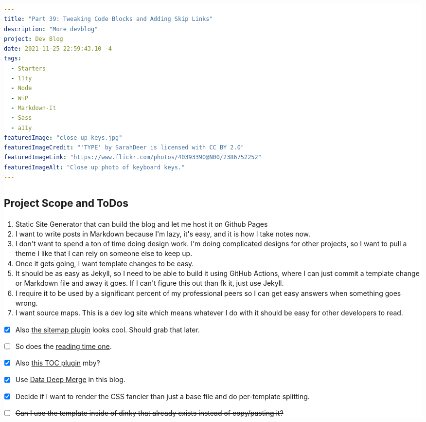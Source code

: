 ```yaml
---
title: "Part 39: Tweaking Code Blocks and Adding Skip Links"
description: "More devblog"
project: Dev Blog
date: 2021-11-25 22:59:43.10 -4
tags:
  - Starters
  - 11ty
  - Node
  - WiP
  - Markdown-It
  - Sass
  - a11y
featuredImage: "close-up-keys.jpg"
featuredImageCredit: "'TYPE' by SarahDeer is licensed with CC BY 2.0"
featuredImageLink: "https://www.flickr.com/photos/40393390@N00/2386752252"
featuredImageAlt: "Close up photo of keyboard keys."
---
```


## Project Scope and ToDos

1. Static Site Generator that can build the blog and let me host it on Github Pages
2. I want to write posts in Markdown because I'm lazy, it's easy, and it is how I take notes now.
3. I don't want to spend a ton of time doing design work. I'm doing complicated designs for other projects, so I want to pull a theme I like that I can rely on someone else to keep up.
4. Once it gets going, I want template changes to be easy.
5. It should be as easy as Jekyll, so I need to be able to build it using GitHub Actions, where I can just commit a template change or Markdown file and away it goes. If I can't figure this out than fk it, just use Jekyll.
6. I require it to be used by a significant percent of my professional peers so I can get easy answers when something goes wrong.
7. I want source maps. This is a dev log site which means whatever I do with it should be easy for other developers to read.

- [x] Also [the sitemap plugin](https://www.npmjs.com/package/@quasibit/eleventy-plugin-sitemap) looks cool. Should grab that later.

- [ ] So does the [reading time one](https://www.npmjs.com/package/eleventy-plugin-reading-time).

- [x] Also [this TOC plugin](https://github.com/jdsteinbach/eleventy-plugin-toc/) mby?

- [x] Use [Data Deep Merge](https://www.11ty.dev/docs/data-deep-merge/) in this blog.

- [x] Decide if I want to render the CSS fancier than just a base file and do per-template splitting.

<s>

- [ ] Can I use the template inside of dinky that already exists instead of copy/pasting it?

</s>

<s>
